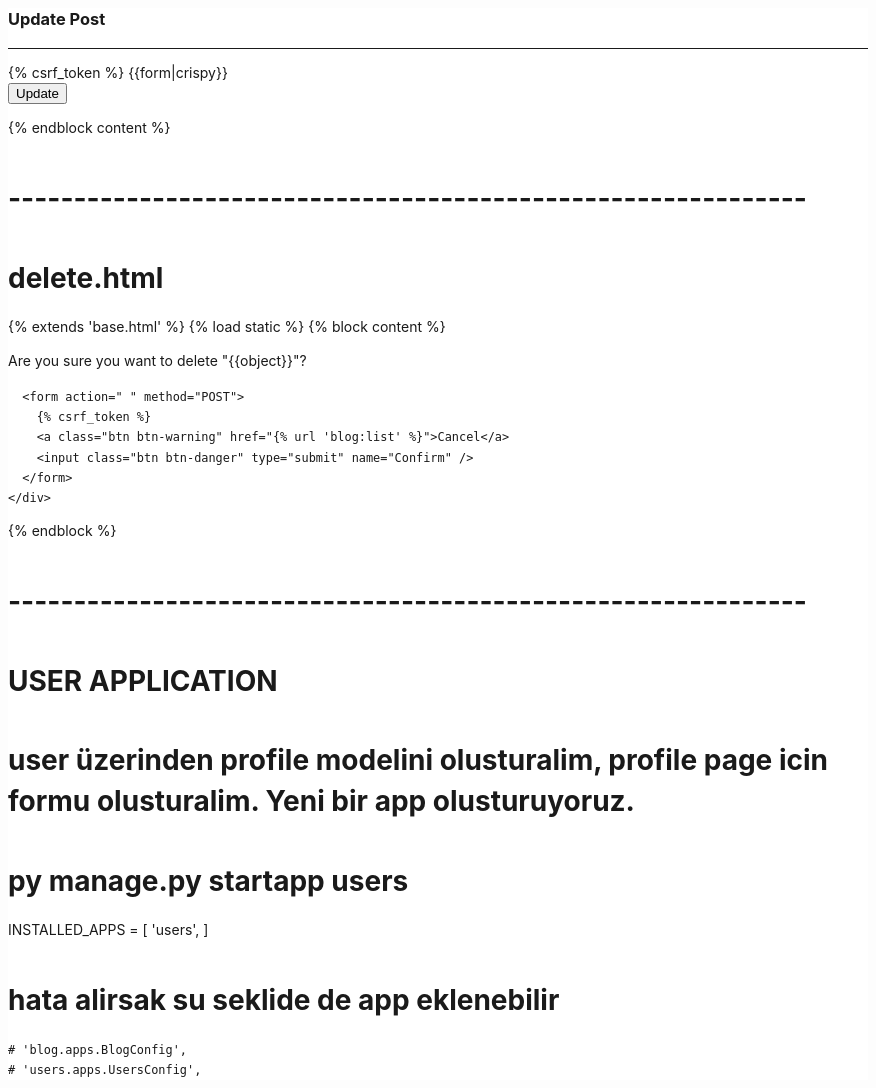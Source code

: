   <div class="col-md-6 offset-md-3">
    <h3>Update Post</h3>
    <hr />
    <form method="POST" enctype="multipart/form-data">
      {% csrf_token %} {{form|crispy}}
      <br />
      <button type="submit" class="btn btn-outline-info">Update</button>
    </form>
  </div>
</div>

{% endblock content %}
# -------------------------------------------------------------
# delete.html

{% extends 'base.html' %} {% load static %} {% block content %}

<div class="row mt-5">
  <div class="col-md-6">
    <div class="card card-body">
      <p>Are you sure you want to delete "{{object}}"?</p>

      <form action=" " method="POST">
        {% csrf_token %}
        <a class="btn btn-warning" href="{% url 'blog:list' %}">Cancel</a>
        <input class="btn btn-danger" type="submit" name="Confirm" />
      </form>
    </div>
  </div>
</div>
{% endblock %}

# -------------------------------------------------------------
# USER APPLICATION
# user üzerinden profile modelini olusturalim, profile page icin formu olusturalim. Yeni bir app olusturuyoruz.
# py manage.py startapp users 
INSTALLED_APPS = [
    'users',
]
# hata alirsak su seklide de app eklenebilir
    # 'blog.apps.BlogConfig',
    # 'users.apps.UsersConfig',
